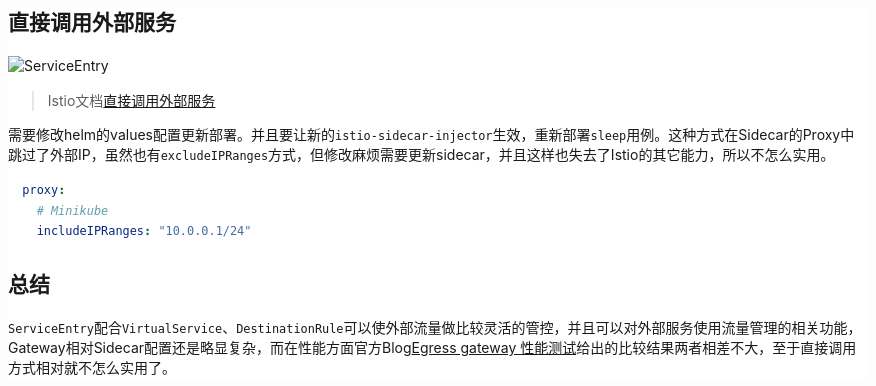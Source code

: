 
## 直接调用外部服务
![ServiceEntry](https://raw.githubusercontent.com/hb-chen/hbchen.com/master/static/img/istio/egress-sidecar-ip.png)

> Istio文档[直接调用外部服务](https://istio.io/zh/docs/tasks/traffic-management/egress/#%E7%9B%B4%E6%8E%A5%E8%B0%83%E7%94%A8%E5%A4%96%E9%83%A8%E6%9C%8D%E5%8A%A1)

需要修改helm的values配置更新部署。并且要让新的`istio-sidecar-injector`生效，重新部署`sleep`用例。这种方式在Sidecar的Proxy中跳过了外部IP，虽然也有`excludeIPRanges`方式，但修改麻烦需要更新sidecar，并且这样也失去了Istio的其它能力，所以不怎么实用。
```yaml
  proxy:
    # Minikube
    includeIPRanges: "10.0.0.1/24"
```

## 总结
`ServiceEntry`配合`VirtualService`、`DestinationRule`可以使外部流量做比较灵活的管控，并且可以对外部服务使用流量管理的相关功能，Gateway相对Sidecar配置还是略显复杂，而在性能方面官方Blog[Egress gateway 性能测试](https://istio.io/zh/blog/2019/egress-performance/)给出的比较结果两者相差不大，至于直接调用方式相对就不怎么实用了。